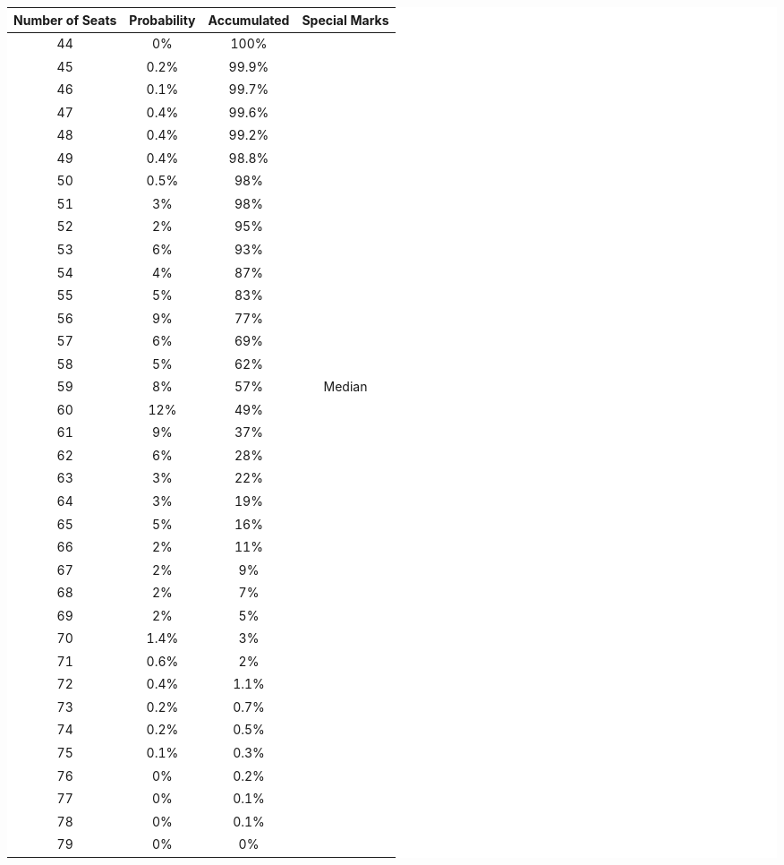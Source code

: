 | Number of Seats | Probability | Accumulated | Special Marks |
|:---------------:|:-----------:|:-----------:|:-------------:|
| 44 | 0% | 100% |  |
| 45 | 0.2% | 99.9% |  |
| 46 | 0.1% | 99.7% |  |
| 47 | 0.4% | 99.6% |  |
| 48 | 0.4% | 99.2% |  |
| 49 | 0.4% | 98.8% |  |
| 50 | 0.5% | 98% |  |
| 51 | 3% | 98% |  |
| 52 | 2% | 95% |  |
| 53 | 6% | 93% |  |
| 54 | 4% | 87% |  |
| 55 | 5% | 83% |  |
| 56 | 9% | 77% |  |
| 57 | 6% | 69% |  |
| 58 | 5% | 62% |  |
| 59 | 8% | 57% | Median |
| 60 | 12% | 49% |  |
| 61 | 9% | 37% |  |
| 62 | 6% | 28% |  |
| 63 | 3% | 22% |  |
| 64 | 3% | 19% |  |
| 65 | 5% | 16% |  |
| 66 | 2% | 11% |  |
| 67 | 2% | 9% |  |
| 68 | 2% | 7% |  |
| 69 | 2% | 5% |  |
| 70 | 1.4% | 3% |  |
| 71 | 0.6% | 2% |  |
| 72 | 0.4% | 1.1% |  |
| 73 | 0.2% | 0.7% |  |
| 74 | 0.2% | 0.5% |  |
| 75 | 0.1% | 0.3% |  |
| 76 | 0% | 0.2% |  |
| 77 | 0% | 0.1% |  |
| 78 | 0% | 0.1% |  |
| 79 | 0% | 0% |  |